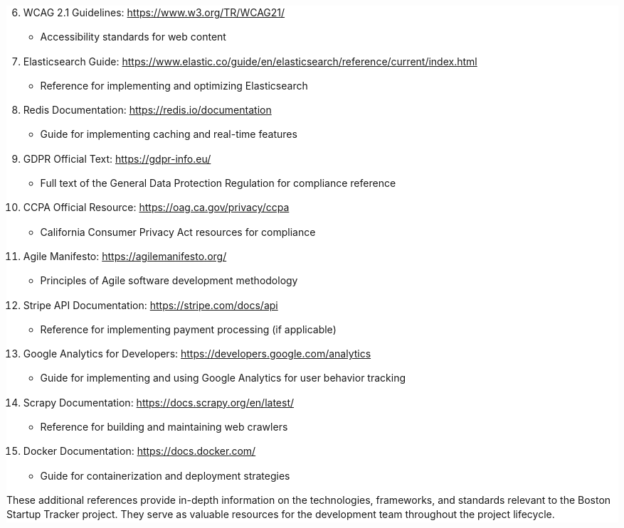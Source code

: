 6. WCAG 2.1 Guidelines: https://www.w3.org/TR/WCAG21/
   - Accessibility standards for web content

7. Elasticsearch Guide: https://www.elastic.co/guide/en/elasticsearch/reference/current/index.html
   - Reference for implementing and optimizing Elasticsearch

8. Redis Documentation: https://redis.io/documentation
   - Guide for implementing caching and real-time features

9. GDPR Official Text: https://gdpr-info.eu/
   - Full text of the General Data Protection Regulation for compliance reference

10. CCPA Official Resource: https://oag.ca.gov/privacy/ccpa
    - California Consumer Privacy Act resources for compliance

11. Agile Manifesto: https://agilemanifesto.org/
    - Principles of Agile software development methodology

12. Stripe API Documentation: https://stripe.com/docs/api
    - Reference for implementing payment processing (if applicable)

13. Google Analytics for Developers: https://developers.google.com/analytics
    - Guide for implementing and using Google Analytics for user behavior tracking

14. Scrapy Documentation: https://docs.scrapy.org/en/latest/
    - Reference for building and maintaining web crawlers

15. Docker Documentation: https://docs.docker.com/
    - Guide for containerization and deployment strategies

These additional references provide in-depth information on the technologies, frameworks, and standards relevant to the Boston Startup Tracker project. They serve as valuable resources for the development team throughout the project lifecycle.